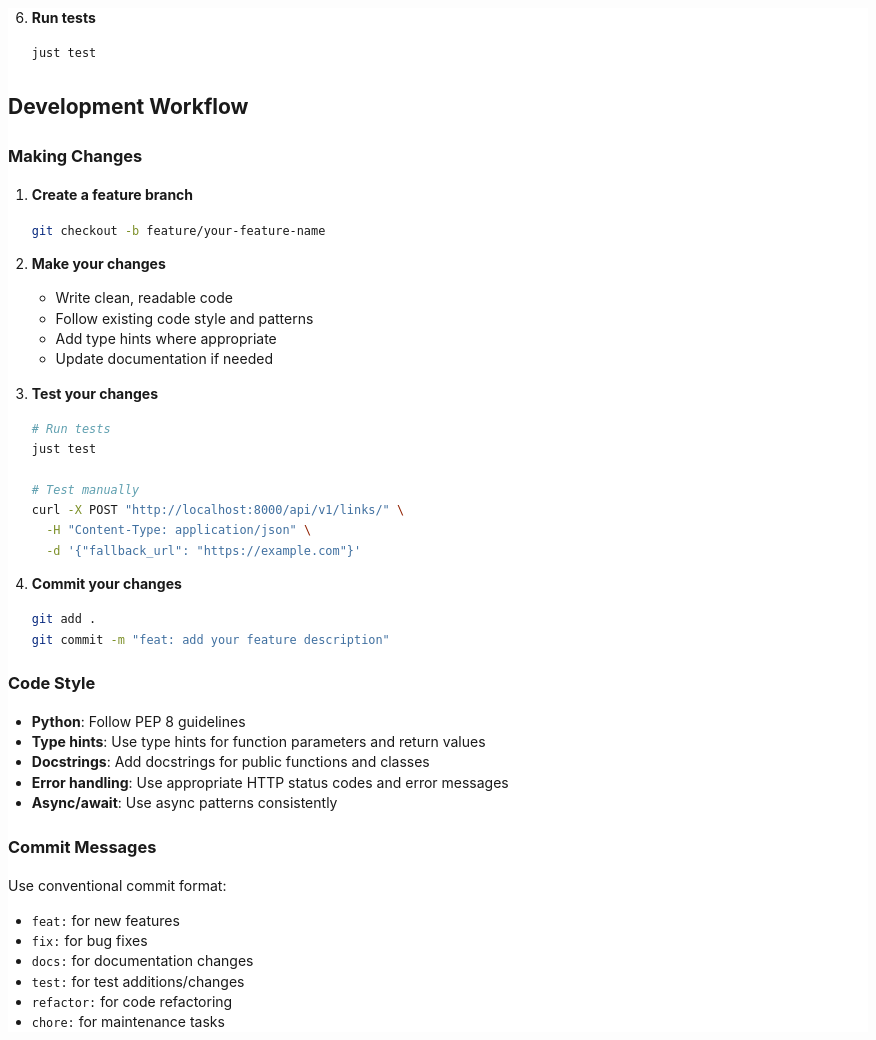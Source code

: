 6. **Run tests**
   ```bash
   just test
   ```

## Development Workflow

### Making Changes

1. **Create a feature branch**
   ```bash
   git checkout -b feature/your-feature-name
   ```

2. **Make your changes**
   - Write clean, readable code
   - Follow existing code style and patterns
   - Add type hints where appropriate
   - Update documentation if needed

3. **Test your changes**
   ```bash
   # Run tests
   just test
   
   # Test manually
   curl -X POST "http://localhost:8000/api/v1/links/" \
     -H "Content-Type: application/json" \
     -d '{"fallback_url": "https://example.com"}'
   ```

4. **Commit your changes**
   ```bash
   git add .
   git commit -m "feat: add your feature description"
   ```

### Code Style

- **Python**: Follow PEP 8 guidelines
- **Type hints**: Use type hints for function parameters and return values
- **Docstrings**: Add docstrings for public functions and classes
- **Error handling**: Use appropriate HTTP status codes and error messages
- **Async/await**: Use async patterns consistently

### Commit Messages

Use conventional commit format:
- `feat:` for new features
- `fix:` for bug fixes
- `docs:` for documentation changes
- `test:` for test additions/changes
- `refactor:` for code refactoring
- `chore:` for maintenance tasks
